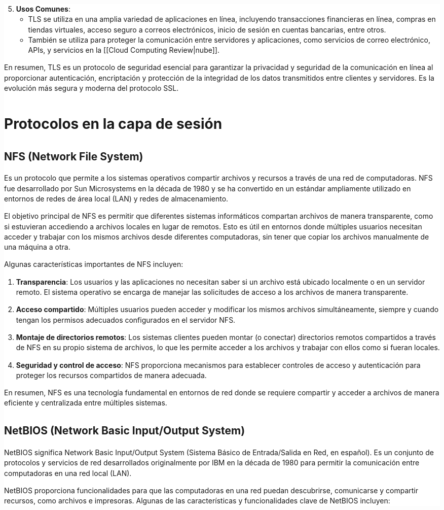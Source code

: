 5. **Usos Comunes**:
   - TLS se utiliza en una amplia variedad de aplicaciones en línea, incluyendo transacciones financieras en línea, compras en tiendas virtuales, acceso seguro a correos electrónicos, inicio de sesión en cuentas bancarias, entre otros.
   - También se utiliza para proteger la comunicación entre servidores y aplicaciones, como servicios de correo electrónico, APIs, y servicios en la [[Cloud Computing Review|nube]].

En resumen, TLS es un protocolo de seguridad esencial para garantizar la privacidad y seguridad de la comunicación en línea al proporcionar autenticación, encriptación y protección de la integridad de los datos transmitidos entre clientes y servidores. Es la evolución más segura y moderna del protocolo SSL.



# Protocolos en la capa de sesión

## NFS (Network File System)

Es un protocolo que permite a los sistemas operativos compartir archivos y recursos a través de una red de computadoras. NFS fue desarrollado por Sun Microsystems en la década de 1980 y se ha convertido en un estándar ampliamente utilizado en entornos de redes de área local (LAN) y redes de almacenamiento.

El objetivo principal de NFS es permitir que diferentes sistemas informáticos compartan archivos de manera transparente, como si estuvieran accediendo a archivos locales en lugar de remotos. Esto es útil en entornos donde múltiples usuarios necesitan acceder y trabajar con los mismos archivos desde diferentes computadoras, sin tener que copiar los archivos manualmente de una máquina a otra.

Algunas características importantes de NFS incluyen:

1. **Transparencia**: Los usuarios y las aplicaciones no necesitan saber si un archivo está ubicado localmente o en un servidor remoto. El sistema operativo se encarga de manejar las solicitudes de acceso a los archivos de manera transparente.

2. **Acceso compartido**: Múltiples usuarios pueden acceder y modificar los mismos archivos simultáneamente, siempre y cuando tengan los permisos adecuados configurados en el servidor NFS.

3. **Montaje de directorios remotos**: Los sistemas clientes pueden montar (o conectar) directorios remotos compartidos a través de NFS en su propio sistema de archivos, lo que les permite acceder a los archivos y trabajar con ellos como si fueran locales.

4. **Seguridad y control de acceso**: NFS proporciona mecanismos para establecer controles de acceso y autenticación para proteger los recursos compartidos de manera adecuada.

En resumen, NFS es una tecnología fundamental en entornos de red donde se requiere compartir y acceder a archivos de manera eficiente y centralizada entre múltiples sistemas.


## NetBIOS (Network Basic Input/Output System)

NetBIOS significa Network Basic Input/Output System (Sistema Básico de Entrada/Salida en Red, en español). Es un conjunto de protocolos y servicios de red desarrollados originalmente por IBM en la década de 1980 para permitir la comunicación entre computadoras en una red local (LAN).

NetBIOS proporciona funcionalidades para que las computadoras en una red puedan descubrirse, comunicarse y compartir recursos, como archivos e impresoras. Algunas de las características y funcionalidades clave de NetBIOS incluyen:
